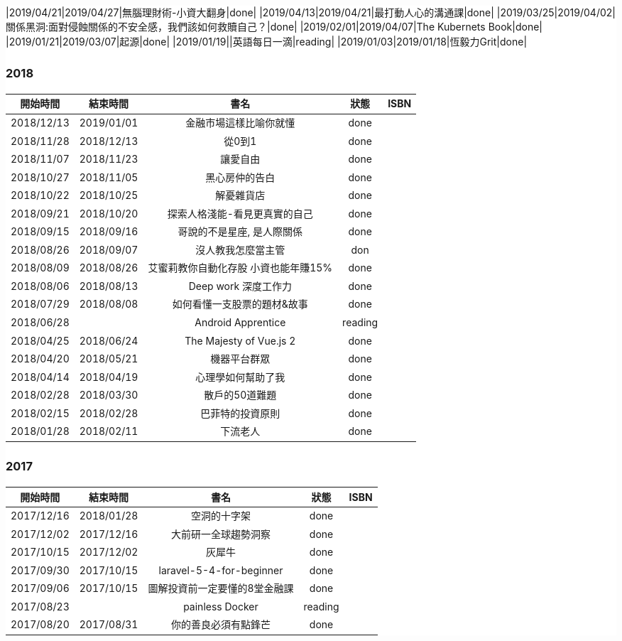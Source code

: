 |2019/04/21|2019/04/27|無腦理財術-小資大翻身|done|
|2019/04/13|2019/04/21|最打動人心的溝通課|done|
|2019/03/25|2019/04/02|關係黑洞:面對侵蝕關係的不安全感，我們該如何救贖自己？|done|
|2019/02/01|2019/04/07|The Kubernets Book|done|
|2019/01/21|2019/03/07|起源|done|
|2019/01/19||英語每日一滴|reading|
|2019/01/03|2019/01/18|恆毅力Grit|done|

### 2018

| 開始時間 	| 結束時間 	| 書名 	| 狀態 	| ISBN |
|:--------:|:----------:|:------:|:----:|:----:|
|2018/12/13|2019/01/01|金融市場這樣比喻你就懂|done|
|2018/11/28|2018/12/13|從0到1|done|
|2018/11/07|2018/11/23|讓愛自由|done|
|2018/10/27|2018/11/05|黑心房仲的告白|done|
|2018/10/22|2018/10/25|解憂雜貨店|done|
|2018/09/21|2018/10/20|探索人格淺能-看見更真實的自己|done|
|2018/09/15|2018/09/16|哥說的不是星座, 是人際關係|done|
|2018/08/26|2018/09/07|沒人教我怎麼當主管|don|
|2018/08/09|2018/08/26|艾蜜莉教你自動化存股 小資也能年賺15%|done|
|2018/08/06|2018/08/13|Deep work 深度工作力|done|
|2018/07/29|2018/08/08|如何看懂一支股票的題材&故事|done|
|2018/06/28||Android Apprentice|reading|
|2018/04/25|2018/06/24|The Majesty of Vue.js 2|done|
|2018/04/20|2018/05/21|機器平台群眾|done|
|2018/04/14|2018/04/19|心理學如何幫助了我|done|
|2018/02/28|2018/03/30|散戶的50道難題|done|
|2018/02/15|2018/02/28|巴菲特的投資原則|done|
|2018/01/28|2018/02/11|下流老人|done|

### 2017

| 開始時間 	| 結束時間 	| 書名 	| 狀態 	| ISBN |
|:--------:|:----------:|:------:|:----:|:----:|
|2017/12/16|2018/01/28|空洞的十字架|done|
|2017/12/02|2017/12/16|大前研一全球趨勢洞察|done|
|2017/10/15|2017/12/02|灰犀牛|done|
|2017/09/30|2017/10/15|laravel-5-4-for-beginner|done|
|2017/09/06|2017/10/15|圖解投資前一定要懂的8堂金融課|done|
|2017/08/23||painless Docker|reading|
|2017/08/20|2017/08/31|你的善良必須有點鋒芒|done|